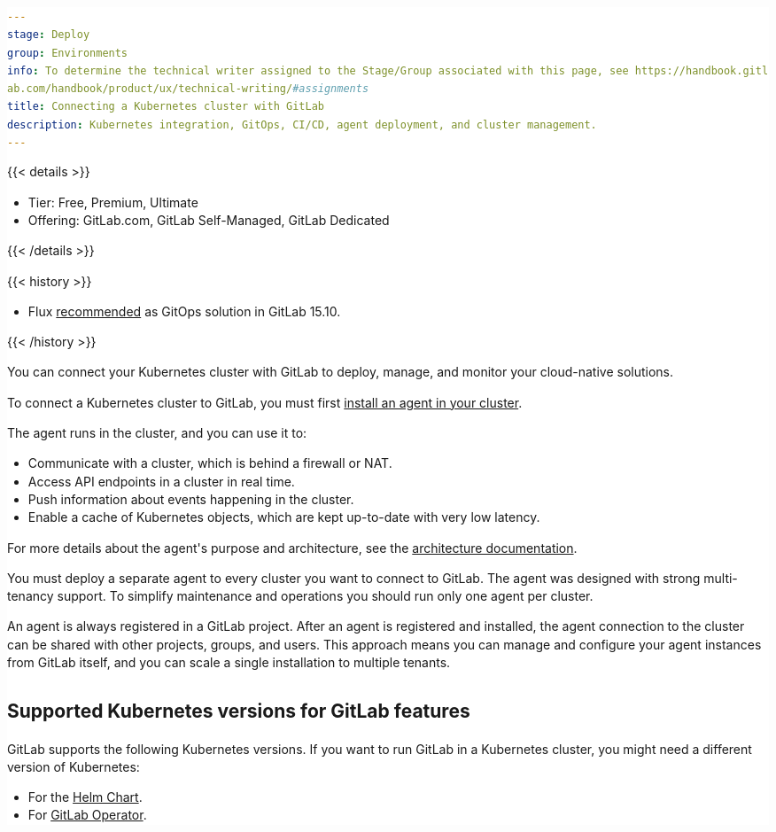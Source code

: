 ```yaml
---
stage: Deploy
group: Environments
info: To determine the technical writer assigned to the Stage/Group associated with this page, see https://handbook.gitlab.com/handbook/product/ux/technical-writing/#assignments
title: Connecting a Kubernetes cluster with GitLab
description: Kubernetes integration, GitOps, CI/CD, agent deployment, and cluster management.
---
```


{{< details >}}

- Tier: Free, Premium, Ultimate
- Offering: GitLab.com, GitLab Self-Managed, GitLab Dedicated

{{< /details >}}

{{< history >}}

- Flux [recommended](https://gitlab.com/gitlab-org/gitlab/-/issues/357947#note_1253489000) as GitOps solution in GitLab 15.10.

{{< /history >}}

You can connect your Kubernetes cluster with GitLab to deploy, manage,
and monitor your cloud-native solutions.

To connect a Kubernetes cluster to GitLab, you must first [install an agent in your cluster](install/_index.md).

The agent runs in the cluster, and you can use it to:

- Communicate with a cluster, which is behind a firewall or NAT.
- Access API endpoints in a cluster in real time.
- Push information about events happening in the cluster.
- Enable a cache of Kubernetes objects, which are kept up-to-date with very low latency.

For more details about the agent's purpose and architecture, see the [architecture documentation](https://gitlab.com/gitlab-org/cluster-integration/gitlab-agent/-/blob/master/doc/architecture.md).

You must deploy a separate agent to every cluster you want to connect to GitLab.
The agent was designed with strong multi-tenancy support. To simplify maintenance and operations you should run only one agent per cluster.

An agent is always registered in a GitLab project.
After an agent is registered and installed, the agent connection to the cluster can be shared with other projects, groups, and users.
This approach means you can manage and configure your agent instances from GitLab itself,
and you can scale a single installation to multiple tenants.

## Supported Kubernetes versions for GitLab features

GitLab supports the following Kubernetes versions. If you want to run
GitLab in a Kubernetes cluster, you might need a different version of Kubernetes:

- For the [Helm Chart](https://docs.gitlab.com/charts/installation/cloud/).
- For [GitLab Operator](https://docs.gitlab.com/operator/installation.html).
